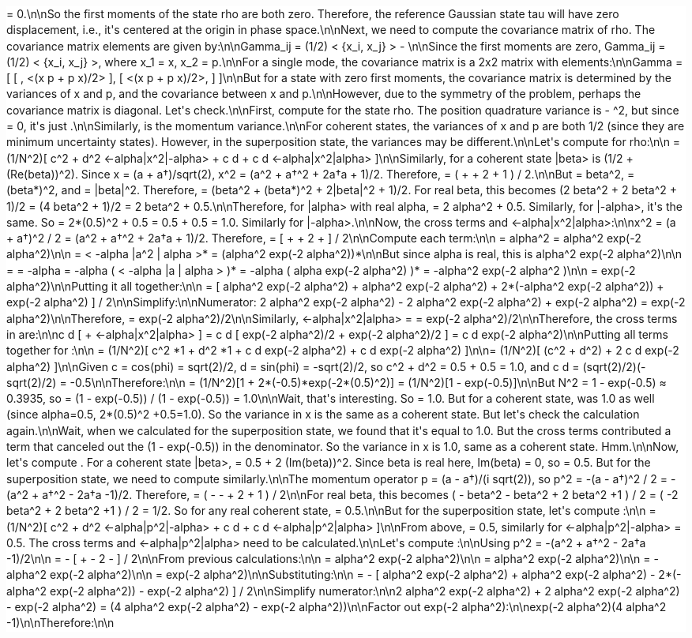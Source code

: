 <p> = 0.\n\nSo the first moments of the state rho are both zero. Therefore, the reference Gaussian state tau will have zero displacement, i.e., it's centered at the origin in phase space.\n\nNext, we need to compute the covariance matrix of rho. The covariance matrix elements are given by:\n\nGamma_ij = (1/2) < {x_i, x_j} > - <x_i><x_j>\n\nSince the first moments are zero, Gamma_ij = (1/2) < {x_i, x_j} >, where x_1 = x, x_2 = p.\n\nFor a single mode, the covariance matrix is a 2x2 matrix with elements:\n\nGamma = [ [ <x^2>, <(x p + p x)/2> ], [ <(x p + p x)/2>, <p^2> ] ]\n\nBut for a state with zero first moments, the covariance matrix is determined by the variances of x and p, and the covariance between x and p.\n\nHowever, due to the symmetry of the problem, perhaps the covariance matrix is diagonal. Let's check.\n\nFirst, compute <x^2> for the state rho. The position quadrature variance is <x^2> - <x>^2, but since <x> = 0, it's just <x^2>.\n\nSimilarly, <p^2> is the momentum variance.\n\nFor coherent states, the variances of x and p are both 1/2 (since they are minimum uncertainty states). However, in the superposition state, the variances may be different.\n\nLet's compute <x^2> for rho:\n\n<x^2> = (1/N^2)[ c^2 <alpha|x^2|alpha> + d^2 <-alpha|x^2|-alpha> + c d <alpha|x^2|-alpha> + c d <-alpha|x^2|alpha> ]\n\nSimilarly, <x^2> for a coherent state |beta> is (1/2 + (Re(beta))^2). Since x = (a + a†)/sqrt(2), x^2 = (a^2 + a†^2 + 2a†a + 1)/2. Therefore, <beta|x^2|beta> = ( <beta|a^2|beta> + <beta|a†^2|beta> + 2 <beta|a†a|beta> + 1 ) / 2.\n\nBut <beta|a^2|beta> = beta^2, <beta|a†^2|beta> = (beta*)^2, and <beta|a†a|beta> = |beta|^2. Therefore, <x^2> = (beta^2 + (beta*)^2 + 2|beta|^2 + 1)/2. For real beta, this becomes (2 beta^2 + 2 beta^2 + 1)/2 = (4 beta^2 + 1)/2 = 2 beta^2 + 0.5.\n\nTherefore, for |alpha> with real alpha, <x^2> = 2 alpha^2 + 0.5. Similarly, for |-alpha>, it's the same. So <alpha|x^2|alpha> = 2*(0.5)^2 + 0.5 = 0.5 + 0.5 = 1.0. Similarly for |-alpha>.\n\nNow, the cross terms <alpha|x^2|-alpha> and <-alpha|x^2|alpha>:\n\nx^2 = (a + a†)^2 / 2 = (a^2 + a†^2 + 2a†a + 1)/2. Therefore, <alpha|x^2|-alpha> = [ <alpha|a^2|-alpha> + <alpha|a†^2|-alpha> + 2 <alpha|a†a|-alpha> + <alpha|1|-alpha> ] / 2\n\nCompute each term:\n\n<alpha|a^2|-alpha> = alpha^2 <alpha|-alpha> = alpha^2 exp(-2 alpha^2)\n\n<alpha|a†^2|-alpha> = < -alpha |a^2 | alpha >* = (alpha^2 exp(-2 alpha^2))*\n\nBut since alpha is real, this is alpha^2 exp(-2 alpha^2)\n\n<alpha|a†a|-alpha> = <alpha|a†a| -alpha> = -alpha <alpha|a†| -alpha> = -alpha ( < -alpha |a | alpha > )* = -alpha ( alpha exp(-2 alpha^2) )* = -alpha^2 exp(-2 alpha^2 )\n\n<alpha|1|-alpha> = exp(-2 alpha^2)\n\nPutting it all together:\n\n<alpha|x^2|-alpha> = [ alpha^2 exp(-2 alpha^2) + alpha^2 exp(-2 alpha^2) + 2*(-alpha^2 exp(-2 alpha^2)) + exp(-2 alpha^2) ] / 2\n\nSimplify:\n\nNumerator: 2 alpha^2 exp(-2 alpha^2) - 2 alpha^2 exp(-2 alpha^2) + exp(-2 alpha^2) = exp(-2 alpha^2)\n\nTherefore, <alpha|x^2|-alpha> = exp(-2 alpha^2)/2\n\nSimilarly, <-alpha|x^2|alpha> = <alpha|x^2|-alpha> = exp(-2 alpha^2)/2\n\nTherefore, the cross terms in <x^2> are:\n\nc d [ <alpha|x^2|-alpha> + <-alpha|x^2|alpha> ] = c d [ exp(-2 alpha^2)/2 + exp(-2 alpha^2)/2 ] = c d exp(-2 alpha^2)\n\nPutting all terms together for <x^2>:\n\n<x^2> = (1/N^2)[ c^2 *1 + d^2 *1 + c d exp(-2 alpha^2) + c d exp(-2 alpha^2) ]\n\n= (1/N^2)[ (c^2 + d^2) + 2 c d exp(-2 alpha^2) ]\n\nGiven c = cos(phi) = sqrt(2)/2, d = sin(phi) = -sqrt(2)/2, so c^2 + d^2 = 0.5 + 0.5 = 1.0, and c d = (sqrt(2)/2)(-sqrt(2)/2) = -0.5\n\nTherefore:\n\n<x^2> = (1/N^2)[1 + 2*(-0.5)*exp(-2*(0.5)^2)] = (1/N^2)[1 - exp(-0.5)]\n\nBut N^2 = 1 - exp(-0.5) ≈ 0.3935, so <x^2> = (1 - exp(-0.5)) / (1 - exp(-0.5)) = 1.0\n\nWait, that's interesting. So <x^2> = 1.0. But for a coherent state, <x^2> was 1.0 as well (since alpha=0.5, 2*(0.5)^2 +0.5=1.0). So the variance in x is the same as a coherent state. But let's check the calculation again.\n\nWait, when we calculated <x^2> for the superposition state, we found that it's equal to 1.0. But the cross terms contributed a term that canceled out the (1 - exp(-0.5)) in the denominator. So the variance in x is 1.0, same as a coherent state. Hmm.\n\nNow, let's compute <p^2>. For a coherent state |beta>, <p^2> = 0.5 + 2 (Im(beta))^2. Since beta is real here, Im(beta) = 0, so <p^2> = 0.5. But for the superposition state, we need to compute <p^2> similarly.\n\nThe momentum operator p = (a - a†)/(i sqrt(2)), so p^2 = -(a - a†)^2 / 2 = -(a^2 + a†^2 - 2a†a -1)/2. Therefore, <beta|p^2|beta> = ( - <beta|a^2|beta> - <beta|a†^2|beta> + 2 <beta|a†a|beta> + 1 ) / 2\n\nFor real beta, this becomes ( - beta^2 - beta^2 + 2 beta^2 +1 ) / 2 = ( -2 beta^2 + 2 beta^2 +1 ) / 2 = 1/2. So for any real coherent state, <p^2> = 0.5.\n\nBut for the superposition state, let's compute <p^2>:\n\n<p^2> = (1/N^2)[ c^2 <alpha|p^2|alpha> + d^2 <-alpha|p^2|-alpha> + c d <alpha|p^2|-alpha> + c d <-alpha|p^2|alpha> ]\n\nFrom above, <alpha|p^2|alpha> = 0.5, similarly for <-alpha|p^2|-alpha> = 0.5. The cross terms <alpha|p^2|-alpha> and <-alpha|p^2|alpha> need to be calculated.\n\nLet's compute <alpha|p^2|-alpha>:\n\nUsing p^2 = -(a^2 + a†^2 - 2a†a -1)/2\n\n<alpha|p^2|-alpha> = - [ <alpha|a^2|-alpha> + <alpha|a†^2|-alpha> - 2 <alpha|a†a|-alpha> - <alpha|1|-alpha> ] / 2\n\nFrom previous calculations:\n\n<alpha|a^2|-alpha> = alpha^2 exp(-2 alpha^2)\n\n<alpha|a†^2|-alpha> = alpha^2 exp(-2 alpha^2)\n\n<alpha|a†a|-alpha> = -alpha^2 exp(-2 alpha^2)\n\n<alpha|1|-alpha> = exp(-2 alpha^2)\n\nSubstituting:\n\n<alpha|p^2|-alpha> = - [ alpha^2 exp(-2 alpha^2) + alpha^2 exp(-2 alpha^2) - 2*(-alpha^2 exp(-2 alpha^2)) - exp(-2 alpha^2) ] / 2\n\nSimplify numerator:\n\n2 alpha^2 exp(-2 alpha^2) + 2 alpha^2 exp(-2 alpha^2) - exp(-2 alpha^2) = (4 alpha^2 exp(-2 alpha^2) - exp(-2 alpha^2))\n\nFactor out exp(-2 alpha^2):\n\nexp(-2 alpha^2)(4 alpha^2 -1)\n\nTherefore:\n\n<alpha|p^2|-alpha>